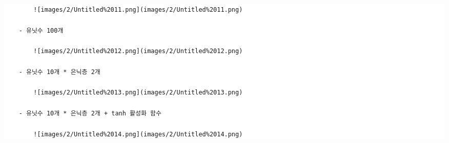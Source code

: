             ![images/2/Untitled%2011.png](images/2/Untitled%2011.png)

        - 유닛수 100개

            ![images/2/Untitled%2012.png](images/2/Untitled%2012.png)

        - 유닛수 10개 * 은닉층 2개

            ![images/2/Untitled%2013.png](images/2/Untitled%2013.png)

        - 유닛수 10개 * 은닉층 2개 + tanh 활성화 함수

            ![images/2/Untitled%2014.png](images/2/Untitled%2014.png)
